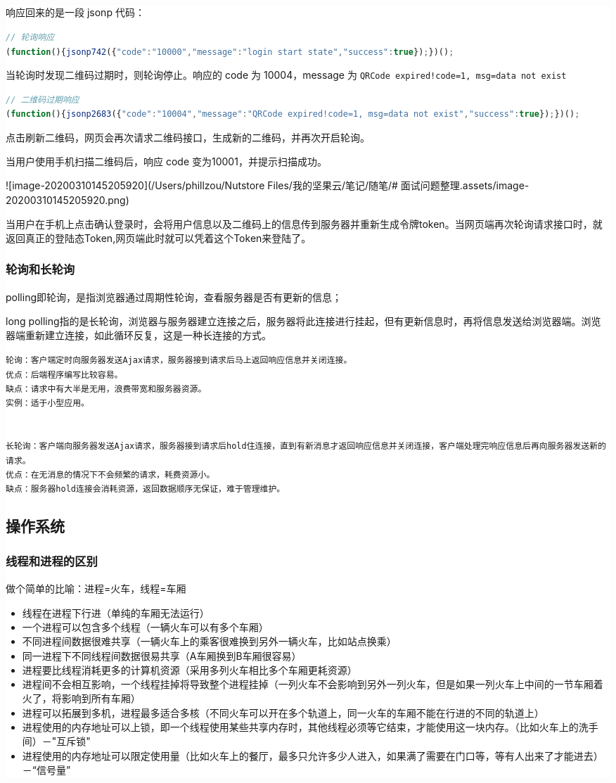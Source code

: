 响应回来的是一段 jsonp 代码：

```javascript
// 轮询响应
(function(){jsonp742({"code":"10000","message":"login start state","success":true});})();
```

当轮询时发现二维码过期时，则轮询停止。响应的 code 为 10004，message 为 `QRCode expired!code=1, msg=data not exist`

```js
// 二维码过期响应
(function(){jsonp2683({"code":"10004","message":"QRCode expired!code=1, msg=data not exist","success":true});})();
```

点击刷新二维码，网页会再次请求二维码接口，生成新的二维码，并再次开启轮询。

当用户使用手机扫描二维码后，响应 code 变为10001，并提示扫描成功。

![image-20200310145205920](/Users/phillzou/Nutstore Files/我的坚果云/笔记/随笔/# 面试问题整理.assets/image-20200310145205920.png)



当用户在手机上点击确认登录时，会将用户信息以及二维码上的信息传到服务器并重新生成令牌token。当网页端再次轮询请求接口时，就返回真正的登陆态Token,网页端此时就可以凭着这个Token来登陆了。

### 轮询和长轮询

polling即轮询，是指浏览器通过周期性轮询，查看服务器是否有更新的信息；

long polling指的是长轮询，浏览器与服务器建立连接之后，服务器将此连接进行挂起，但有更新信息时，再将信息发送给浏览器端。浏览器端重新建立连接，如此循环反复，这是一种长连接的方式。

```
轮询：客户端定时向服务器发送Ajax请求，服务器接到请求后马上返回响应信息并关闭连接。 
优点：后端程序编写比较容易。 
缺点：请求中有大半是无用，浪费带宽和服务器资源。 
实例：适于小型应用。


长轮询：客户端向服务器发送Ajax请求，服务器接到请求后hold住连接，直到有新消息才返回响应信息并关闭连接，客户端处理完响应信息后再向服务器发送新的请求。 
优点：在无消息的情况下不会频繁的请求，耗费资源小。 
缺点：服务器hold连接会消耗资源，返回数据顺序无保证，难于管理维护。
```



## 操作系统

### 线程和进程的区别

做个简单的比喻：进程=火车，线程=车厢

- 线程在进程下行进（单纯的车厢无法运行）
- 一个进程可以包含多个线程（一辆火车可以有多个车厢）
- 不同进程间数据很难共享（一辆火车上的乘客很难换到另外一辆火车，比如站点换乘）
- 同一进程下不同线程间数据很易共享（A车厢换到B车厢很容易）
- 进程要比线程消耗更多的计算机资源（采用多列火车相比多个车厢更耗资源）
- 进程间不会相互影响，一个线程挂掉将导致整个进程挂掉（一列火车不会影响到另外一列火车，但是如果一列火车上中间的一节车厢着火了，将影响到所有车厢）
- 进程可以拓展到多机，进程最多适合多核（不同火车可以开在多个轨道上，同一火车的车厢不能在行进的不同的轨道上）
- 进程使用的内存地址可以上锁，即一个线程使用某些共享内存时，其他线程必须等它结束，才能使用这一块内存。（比如火车上的洗手间）－"互斥锁"
- 进程使用的内存地址可以限定使用量（比如火车上的餐厅，最多只允许多少人进入，如果满了需要在门口等，等有人出来了才能进去）－“信号量”

